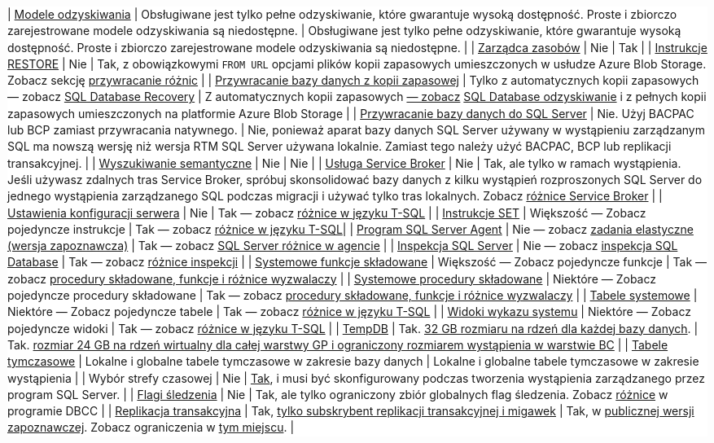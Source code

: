 | [Modele odzyskiwania](/sql/relational-databases/backup-restore/recovery-models-sql-server) | Obsługiwane jest tylko pełne odzyskiwanie, które gwarantuje wysoką dostępność. Proste i zbiorczo zarejestrowane modele odzyskiwania są niedostępne. | Obsługiwane jest tylko pełne odzyskiwanie, które gwarantuje wysoką dostępność. Proste i zbiorczo zarejestrowane modele odzyskiwania są niedostępne. |
| [Zarządca zasobów](/sql/relational-databases/resource-governor/resource-governor) | Nie | Tak |
| [Instrukcje RESTORE](/sql/t-sql/statements/restore-statements-for-restoring-recovering-and-managing-backups-transact-sql) | Nie | Tak, z obowiązkowymi `FROM URL` opcjami plików kopii zapasowych umieszczonych w usłudze Azure Blob Storage. Zobacz sekcję [przywracanie różnic](../managed-instance/transact-sql-tsql-differences-sql-server.md#restore-statement) |
| [Przywracanie bazy danych z kopii zapasowej](/sql/relational-databases/backup-restore/back-up-and-restore-of-sql-server-databases#restore-data-backups) | Tylko z automatycznych kopii zapasowych — zobacz [SQL Database Recovery](recovery-using-backups.md) | Z automatycznych kopii zapasowych [— zobacz](../managed-instance/transact-sql-tsql-differences-sql-server.md#backup) [SQL Database odzyskiwanie](recovery-using-backups.md) i z pełnych kopii zapasowych umieszczonych na platformie Azure Blob Storage |
| [Przywracanie bazy danych do SQL Server](/sql/relational-databases/backup-restore/back-up-and-restore-of-sql-server-databases#restore-data-backups) | Nie. Użyj BACPAC lub BCP zamiast przywracania natywnego. | Nie, ponieważ aparat bazy danych SQL Server używany w wystąpieniu zarządzanym SQL ma nowszą wersję niż wersja RTM SQL Server używana lokalnie. Zamiast tego należy użyć BACPAC, BCP lub replikacji transakcyjnej. |
| [Wyszukiwanie semantyczne](/sql/relational-databases/search/semantic-search-sql-server) | Nie | Nie |
| [Usługa Service Broker](/sql/database-engine/configure-windows/sql-server-service-broker) | Nie | Tak, ale tylko w ramach wystąpienia. Jeśli używasz zdalnych tras Service Broker, spróbuj skonsolidować bazy danych z kilku wystąpień rozproszonych SQL Server do jednego wystąpienia zarządzanego SQL podczas migracji i używać tylko tras lokalnych. Zobacz [różnice Service Broker](../managed-instance/transact-sql-tsql-differences-sql-server.md#service-broker) |
| [Ustawienia konfiguracji serwera](/sql/database-engine/configure-windows/server-configuration-options-sql-server) | Nie | Tak — zobacz [różnice w języku T-SQL](../managed-instance/transact-sql-tsql-differences-sql-server.md) |
| [Instrukcje SET](/sql/t-sql/statements/set-statements-transact-sql) | Większość — Zobacz pojedyncze instrukcje | Tak — zobacz [różnice w języku T-SQL](../managed-instance/transact-sql-tsql-differences-sql-server.md)|
| [Program SQL Server Agent](/sql/ssms/agent/sql-server-agent) | Nie — zobacz [zadania elastyczne (wersja zapoznawcza)](elastic-jobs-overview.md) | Tak — zobacz [SQL Server różnice w agencie](../managed-instance/transact-sql-tsql-differences-sql-server.md#sql-server-agent) |
| [Inspekcja SQL Server](/sql/relational-databases/security/auditing/sql-server-audit-database-engine) | Nie — zobacz [inspekcja SQL Database](auditing-overview.md) | Tak — zobacz [różnice inspekcji](../managed-instance/transact-sql-tsql-differences-sql-server.md#auditing) |
| [Systemowe funkcje składowane](/sql/relational-databases/system-functions/system-functions-for-transact-sql) | Większość — Zobacz pojedyncze funkcje | Tak — zobacz [procedury składowane, funkcje i różnice wyzwalaczy](../managed-instance/transact-sql-tsql-differences-sql-server.md#stored-procedures-functions-and-triggers) |
| [Systemowe procedury składowane](/sql/relational-databases/system-stored-procedures/system-stored-procedures-transact-sql) | Niektóre — Zobacz pojedyncze procedury składowane | Tak — zobacz [procedury składowane, funkcje i różnice wyzwalaczy](../managed-instance/transact-sql-tsql-differences-sql-server.md#stored-procedures-functions-and-triggers) |
| [Tabele systemowe](/sql/relational-databases/system-tables/system-tables-transact-sql) | Niektóre — Zobacz pojedyncze tabele | Tak — zobacz [różnice w języku T-SQL](../managed-instance/transact-sql-tsql-differences-sql-server.md) |
| [Widoki wykazu systemu](/sql/relational-databases/system-catalog-views/catalog-views-transact-sql) | Niektóre — Zobacz pojedyncze widoki | Tak — zobacz [różnice w języku T-SQL](../managed-instance/transact-sql-tsql-differences-sql-server.md) |
| [TempDB](/sql/relational-databases/databases/tempdb-database) | Tak. [32 GB rozmiaru na rdzeń dla każdej bazy danych](resource-limits-vcore-single-databases.md). | Tak. [rozmiar 24 GB na rdzeń wirtualny dla całej warstwy GP i ograniczony rozmiarem wystąpienia w warstwie BC](../managed-instance/resource-limits.md#service-tier-characteristics)  |
| [Tabele tymczasowe](/sql/t-sql/statements/create-table-transact-sql#database-scoped-global-temporary-tables-azure-sql-database) | Lokalne i globalne tabele tymczasowe w zakresie bazy danych | Lokalne i globalne tabele tymczasowe w zakresie wystąpienia |
| Wybór strefy czasowej | Nie | [Tak](../managed-instance/timezones-overview.md), i musi być skonfigurowany podczas tworzenia wystąpienia zarządzanego przez program SQL Server. |
| [Flagi śledzenia](/sql/t-sql/database-console-commands/dbcc-traceon-trace-flags-transact-sql) | Nie | Tak, ale tylko ograniczony zbiór globalnych flag śledzenia. Zobacz [różnice](../managed-instance/transact-sql-tsql-differences-sql-server.md#dbcc) w programie DBCC |
| [Replikacja transakcyjna](../managed-instance/replication-transactional-overview.md) | Tak, [tylko subskrybent replikacji transakcyjnej i migawek](migrate-to-database-from-sql-server.md) | Tak, w [publicznej wersji zapoznawczej](/sql/relational-databases/replication/replication-with-sql-database-managed-instance). Zobacz ograniczenia w [tym miejscu](../managed-instance/transact-sql-tsql-differences-sql-server.md#replication). |